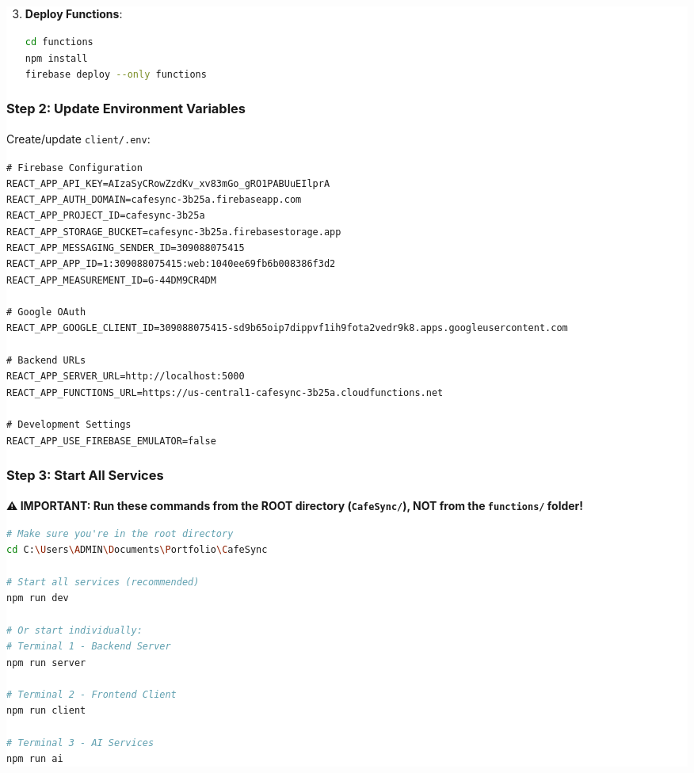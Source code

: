 3. **Deploy Functions**:
   ```bash
   cd functions
   npm install
   firebase deploy --only functions
   ```

### **Step 2: Update Environment Variables**

Create/update `client/.env`:

```env
# Firebase Configuration
REACT_APP_API_KEY=AIzaSyCRowZzdKv_xv83mGo_gRO1PABUuEIlprA
REACT_APP_AUTH_DOMAIN=cafesync-3b25a.firebaseapp.com
REACT_APP_PROJECT_ID=cafesync-3b25a
REACT_APP_STORAGE_BUCKET=cafesync-3b25a.firebasestorage.app
REACT_APP_MESSAGING_SENDER_ID=309088075415
REACT_APP_APP_ID=1:309088075415:web:1040ee69fb6b008386f3d2
REACT_APP_MEASUREMENT_ID=G-44DM9CR4DM

# Google OAuth
REACT_APP_GOOGLE_CLIENT_ID=309088075415-sd9b65oip7dippvf1ih9fota2vedr9k8.apps.googleusercontent.com

# Backend URLs
REACT_APP_SERVER_URL=http://localhost:5000
REACT_APP_FUNCTIONS_URL=https://us-central1-cafesync-3b25a.cloudfunctions.net

# Development Settings
REACT_APP_USE_FIREBASE_EMULATOR=false
```

### **Step 3: Start All Services**

**⚠️ IMPORTANT: Run these commands from the ROOT directory (`CafeSync/`), NOT from the `functions/` folder!**

```bash
# Make sure you're in the root directory
cd C:\Users\ADMIN\Documents\Portfolio\CafeSync

# Start all services (recommended)
npm run dev

# Or start individually:
# Terminal 1 - Backend Server
npm run server

# Terminal 2 - Frontend Client
npm run client

# Terminal 3 - AI Services
npm run ai
```
